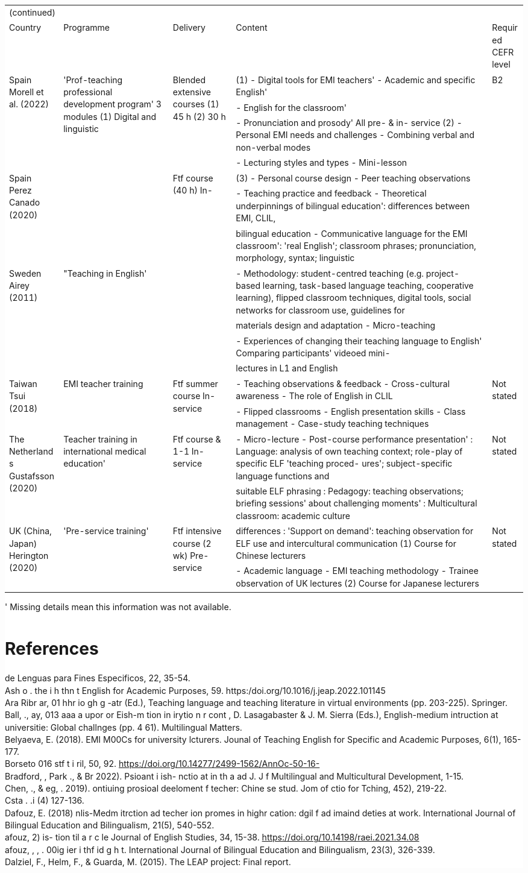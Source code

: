 <html><body><table><tr><td colspan="6">(continued)</td></tr><tr><td>Country</td><td>Programme</td><td>Delivery</td><td>Content</td><td>Required CEFR level</td></tr><tr><td rowspan="4">Spain Morell et al. (2022)</td><td rowspan="4">&#x27;Prof-teaching professional development program&#x27; 3 modules (1) Digital and linguistic</td><td rowspan="4">Blended extensive courses (1) 45 h (2) 30 h</td><td>(1) - Digital tools for EMI teachers&#x27; - Academic and specific English&#x27;</td><td rowspan="4"> B2</td></tr><tr><td>- English for the classroom&#x27;</td></tr><tr><td>- Pronunciation and prosody&#x27; All pre- &amp; in- service (2) - Personal EMI needs and challenges - Combining verbal and non-verbal modes</td></tr><tr><td>- Lecturing styles and types - Mini-lesson</td></tr><tr><td rowspan="3">Spain Perez Canado (2020)</td><td rowspan="3"></td><td rowspan="3">Ftf course (40 h) In-</td><td>(3) - Personal course design - Peer teaching observations</td><td rowspan="3"></td></tr><tr><td>- Teaching practice and feedback - Theoretical underpinnings of bilingual education&#x27;: differences between EMI, CLIL,</td></tr><tr><td>bilingual education - Communicative language for the EMI classroom&#x27;: &#x27;real English&#x27;; classroom phrases; pronunciation, morphology, syntax; linguistic</td></tr><tr><td rowspan="4">Sweden Airey (2011)</td><td rowspan="4">&quot;Teaching in English&#x27;</td><td rowspan="4"></td><td>- Methodology: student-centred teaching (e.g. project-based learning, task-based language teaching, cooperative learning), flipped classroom techniques, digital tools, social networks for classroom use, guidelines for</td><td rowspan="4"></td></tr><tr><td>materials design and adaptation - Micro-teaching</td></tr><tr><td>- Experiences of changing their teaching language to English&#x27; Comparing participants&#x27; videoed mini-</td></tr><tr><td>lectures in L1 and English</td></tr><tr><td rowspan="2">Taiwan Tsui (2018)</td><td rowspan="2"> EMI teacher training</td><td rowspan="2">Ftf summer course In-service</td><td>- Teaching observations &amp; feedback - Cross-cultural awareness - The role of English in CLIL</td><td rowspan="2">Not stated</td></tr><tr><td>- Flipped classrooms - English presentation skills - Class management - Case-study teaching techniques</td></tr><tr><td rowspan="2">The Netherlands Gustafsson (2020)</td><td rowspan="2">Teacher training in international medical education&#x27;</td><td rowspan="2">Ftf course &amp; 1-1 In- service</td><td>- Micro-lecture - Post-course performance presentation&#x27; : Language: analysis of own teaching context; role-play of specific ELF &#x27;teaching proced- ures&#x27;; subject-specific language functions and</td><td rowspan="2">Not stated</td></tr><tr><td>suitable ELF phrasing : Pedagogy: teaching observations; briefing sessions&#x27; about challenging moments&#x27; : Multicultural classroom: academic culture</td></tr><tr><td rowspan="2">UK (China, Japan) Herington (2020)</td><td rowspan="2">&#x27;Pre-service training&#x27;</td><td rowspan="2">Ftf intensive course (2 wk) Pre-service</td><td>differences : &#x27;Support on demand&#x27;: teaching observation for ELF use and intercultural communication (1) Course for Chinese lecturers</td><td rowspan="2">Not stated</td></tr><tr><td>- Academic language - EMI teaching methodology - Trainee observation of UK lectures (2) Course for Japanese lecturers</td></tr></table></body></html>

' Missing details mean this information was not available.

# References

de Lenguas para Fines Especificos, 22, 35-54.   
Ash o .  the i h  thn t English for Academic Purposes, 59. https:/doi.org/10.1016/j.jeap.2022.101145   
Ara Ribr   ar,  01   hhr io gh  g -atr (Ed.), Teaching language and teaching literature in virtual environments (pp. 203-225). Springer.   
Ball, ., ay,  013 aaa a upor or Eish-m tion in irytio n r   cont , D. Lasagabaster & J. M. Sierra (Eds.), English-medium intruction at universitie: Global challnges (pp. 4 61). Multilingual Matters.   
Belyaeva, E. (2018). EMI M00Cs for university lcturers. Jounal of Teaching English for Specific and Academic Purposes, 6(1), 165-177.   
Borseto 016   stf    t  i ril, 50, 92. https://doi.org/10.14277/2499-1562/AnnOc-50-16-   
Bradford, , Park ., & Br  2022). Psioant i ish- nctio  at in th a ad J. J f Multilingual and Multicultural Development, 1-15.   
Chen, ., & eg, . 2019). ontiuing prosioal deeloment f  techer:  Chine se stud. Jom of ctio for Tching, 452), 219-22.   
Csta . .i        (4) 127-136.   
Dafouz, E. (2018) nlis-Medm itrction ad techer ion promes in highr cation: dgil f ad imaind deties at work. International Journal of Bilingual Education and Bilingualism, 21(5), 540-552.   
afouz,  2) is- tion   til a r   c le Journal of English Studies, 34, 15-38. https://doi.org/10.14198/raei.2021.34.08   
afouz,  , , . 00ig ier i thf id g h   t. International Journal of Bilingual Education and Bilingualism, 23(3), 326-339.   
Dalziel, F., Helm, F., & Guarda, M. (2015). The LEAP project: Final report.   